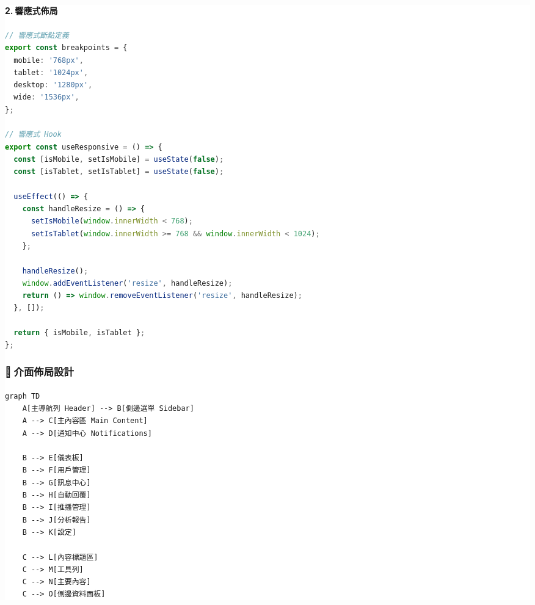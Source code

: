 #### 2. 響應式佈局
```typescript
// 響應式斷點定義
export const breakpoints = {
  mobile: '768px',
  tablet: '1024px',
  desktop: '1280px',
  wide: '1536px',
};

// 響應式 Hook
export const useResponsive = () => {
  const [isMobile, setIsMobile] = useState(false);
  const [isTablet, setIsTablet] = useState(false);
  
  useEffect(() => {
    const handleResize = () => {
      setIsMobile(window.innerWidth < 768);
      setIsTablet(window.innerWidth >= 768 && window.innerWidth < 1024);
    };
    
    handleResize();
    window.addEventListener('resize', handleResize);
    return () => window.removeEventListener('resize', handleResize);
  }, []);
  
  return { isMobile, isTablet };
};
```

### 📱 介面佈局設計

```mermaid
graph TD
    A[主導航列 Header] --> B[側邊選單 Sidebar]
    A --> C[主內容區 Main Content]
    A --> D[通知中心 Notifications]
    
    B --> E[儀表板]
    B --> F[用戶管理]
    B --> G[訊息中心]
    B --> H[自動回覆]
    B --> I[推播管理]
    B --> J[分析報告]
    B --> K[設定]
    
    C --> L[內容標題區]
    C --> M[工具列]
    C --> N[主要內容]
    C --> O[側邊資料面板]
```
